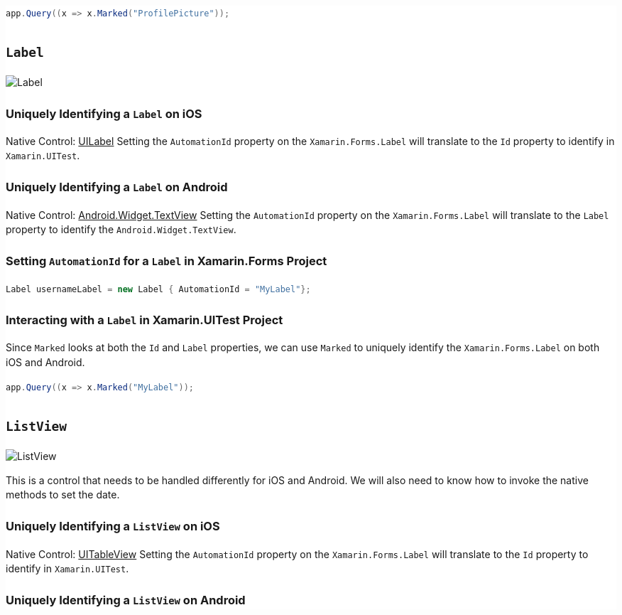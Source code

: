```C#
app.Query((x => x.Marked("ProfilePicture"));
```

## `Label`

![Label](images/Label.png)

### Uniquely Identifying a `Label` on iOS

Native Control: [UILabel](https://github.com/xamarin/Xamarin.Forms/blob/master/Xamarin.Forms.Platform.iOS/Renderers/LabelRenderer.cs)
Setting the `AutomationId` property on the `Xamarin.Forms.Label` will translate to the `Id` property to identify in `Xamarin.UITest`.

### Uniquely Identifying a `Label` on Android

Native Control: [Android.Widget.TextView](https://github.com/xamarin/Xamarin.Forms/blob/master/Xamarin.Forms.Platform.Android/Renderers/LabelRenderer.cs)
Setting the `AutomationId` property on the `Xamarin.Forms.Label` will translate to the `Label` property to identify the `Android.Widget.TextView`.

### Setting `AutomationId` for a `Label` in Xamarin.Forms Project

```C#
Label usernameLabel = new Label { AutomationId = "MyLabel"};
```

### Interacting with a `Label` in Xamarin.UITest Project

Since `Marked` looks at both the `Id` and `Label` properties, we can use `Marked` to uniquely identify the `Xamarin.Forms.Label` on both iOS and Android.

```C#
app.Query((x => x.Marked("MyLabel"));
```

## `ListView`

![ListView](images/ListView.png)

This is a control that needs to be handled differently for iOS and Android. We will also need to know how to invoke the native methods to set the date.

### Uniquely Identifying a `ListView` on iOS

Native Control: [UITableView](https://github.com/xamarin/Xamarin.Forms/blob/master/Xamarin.Forms.Platform.iOS/Renderers/ListViewRenderer.cs)
Setting the `AutomationId` property on the `Xamarin.Forms.Label` will translate to the `Id` property to identify in `Xamarin.UITest`.

### Uniquely Identifying a `ListView` on Android

